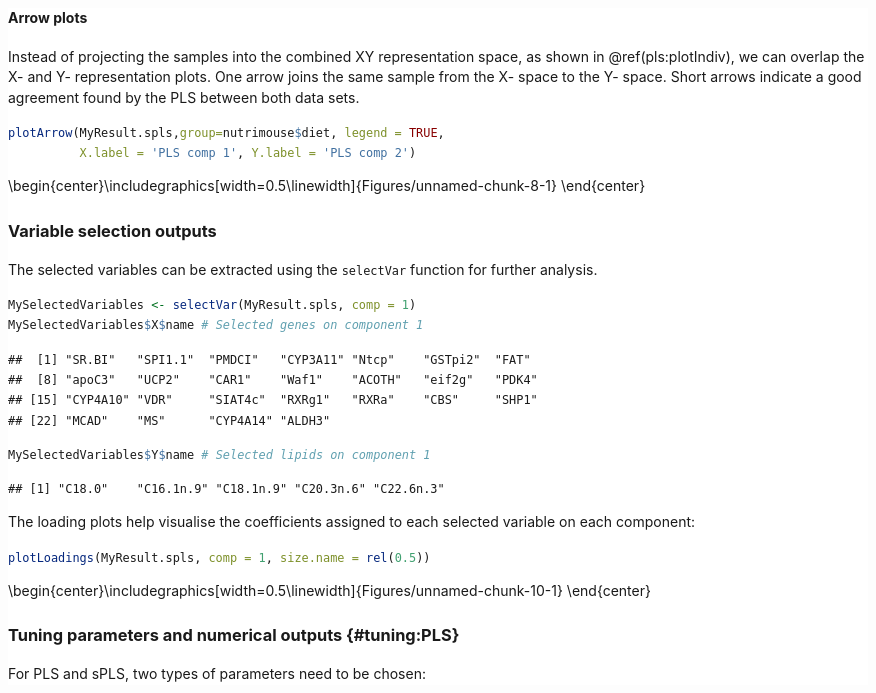 
#### Arrow plots
Instead of projecting the samples into the combined XY representation space, as shown in \@ref(pls:plotIndiv), we can overlap the X- and Y- representation plots. One arrow joins the same sample from the X- space to the Y- space. Short arrows indicate a good agreement found by the PLS between both data sets.



```r
plotArrow(MyResult.spls,group=nutrimouse$diet, legend = TRUE,
          X.label = 'PLS comp 1', Y.label = 'PLS comp 2')
```



\begin{center}\includegraphics[width=0.5\linewidth]{Figures/unnamed-chunk-8-1} \end{center}




### Variable selection outputs

The selected variables can be extracted using the `selectVar` function for further analysis.


```r
MySelectedVariables <- selectVar(MyResult.spls, comp = 1)
MySelectedVariables$X$name # Selected genes on component 1
```

```
##  [1] "SR.BI"   "SPI1.1"  "PMDCI"   "CYP3A11" "Ntcp"    "GSTpi2"  "FAT"    
##  [8] "apoC3"   "UCP2"    "CAR1"    "Waf1"    "ACOTH"   "eif2g"   "PDK4"   
## [15] "CYP4A10" "VDR"     "SIAT4c"  "RXRg1"   "RXRa"    "CBS"     "SHP1"   
## [22] "MCAD"    "MS"      "CYP4A14" "ALDH3"
```

```r
MySelectedVariables$Y$name # Selected lipids on component 1
```

```
## [1] "C18.0"    "C16.1n.9" "C18.1n.9" "C20.3n.6" "C22.6n.3"
```


The loading plots help visualise the coefficients assigned to each selected variable on each component:

```r
plotLoadings(MyResult.spls, comp = 1, size.name = rel(0.5))
```



\begin{center}\includegraphics[width=0.5\linewidth]{Figures/unnamed-chunk-10-1} \end{center}




### Tuning parameters and numerical outputs {#tuning:PLS}

For PLS and sPLS, two types of parameters need to be chosen:
